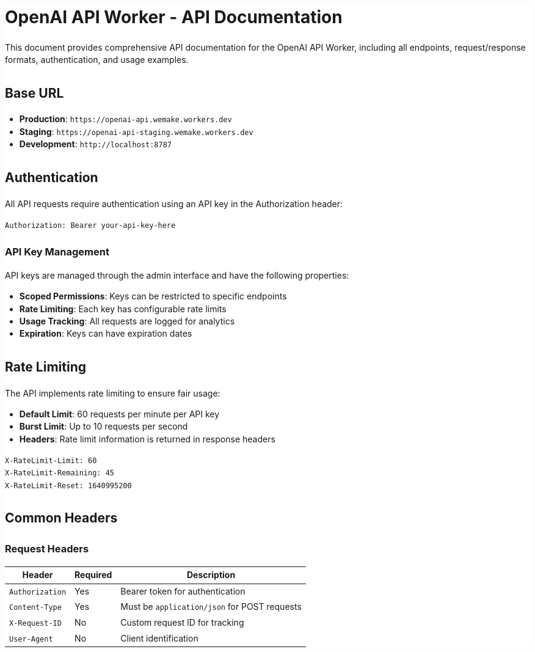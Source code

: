 # OpenAI API Worker - API Documentation

This document provides comprehensive API documentation for the OpenAI API
Worker, including all endpoints, request/response formats, authentication, and
usage examples.

## Base URL

- **Production**: `https://openai-api.wemake.workers.dev`
- **Staging**: `https://openai-api-staging.wemake.workers.dev`
- **Development**: `http://localhost:8787`

## Authentication

All API requests require authentication using an API key in the Authorization
header:

```http
Authorization: Bearer your-api-key-here
```

### API Key Management

API keys are managed through the admin interface and have the following
properties:

- **Scoped Permissions**: Keys can be restricted to specific endpoints
- **Rate Limiting**: Each key has configurable rate limits
- **Usage Tracking**: All requests are logged for analytics
- **Expiration**: Keys can have expiration dates

## Rate Limiting

The API implements rate limiting to ensure fair usage:

- **Default Limit**: 60 requests per minute per API key
- **Burst Limit**: Up to 10 requests per second
- **Headers**: Rate limit information is returned in response headers

```http
X-RateLimit-Limit: 60
X-RateLimit-Remaining: 45
X-RateLimit-Reset: 1640995200
```

## Common Headers

### Request Headers

| Header          | Required | Description                                  |
| --------------- | -------- | -------------------------------------------- |
| `Authorization` | Yes      | Bearer token for authentication              |
| `Content-Type`  | Yes      | Must be `application/json` for POST requests |
| `X-Request-ID`  | No       | Custom request ID for tracking               |
| `User-Agent`    | No       | Client identification                        |
